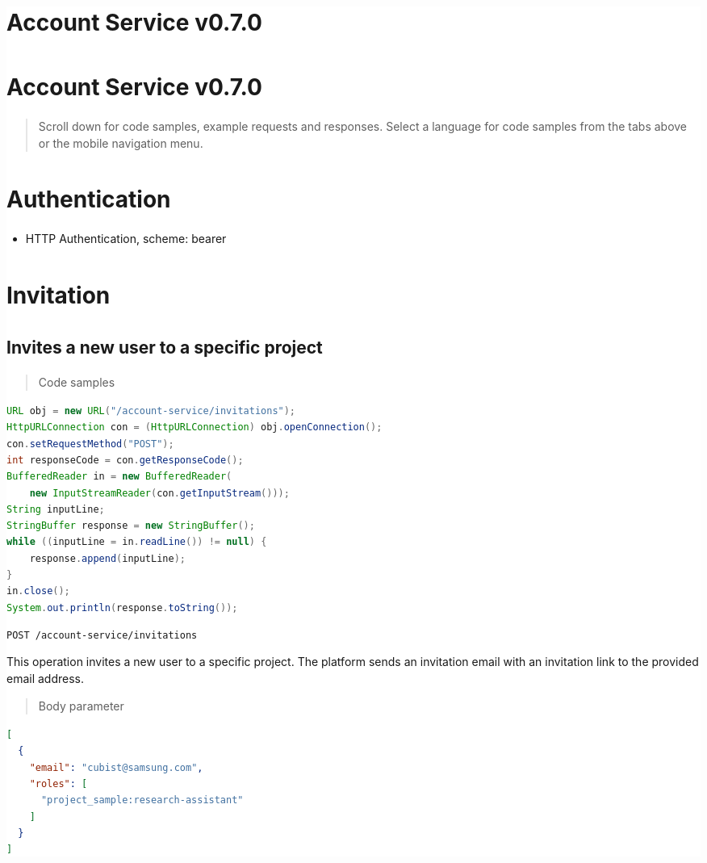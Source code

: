 
# Account Service v0.7.0



<h1 id="account-service">Account Service v0.7.0</h1>

> Scroll down for code samples, example requests and responses. Select a language for code samples from the tabs above or the mobile navigation menu.

# Authentication

- HTTP Authentication, scheme: bearer 

<h1 id="account-service-invitation">Invitation</h1>

## Invites a new user to a specific project

> Code samples

```java
URL obj = new URL("/account-service/invitations");
HttpURLConnection con = (HttpURLConnection) obj.openConnection();
con.setRequestMethod("POST");
int responseCode = con.getResponseCode();
BufferedReader in = new BufferedReader(
    new InputStreamReader(con.getInputStream()));
String inputLine;
StringBuffer response = new StringBuffer();
while ((inputLine = in.readLine()) != null) {
    response.append(inputLine);
}
in.close();
System.out.println(response.toString());

```

`POST /account-service/invitations`

This operation invites a new user to a specific project. The platform sends an invitation email with an invitation link to the provided email address.

> Body parameter

```json
[
  {
    "email": "cubist@samsung.com",
    "roles": [
      "project_sample:research-assistant"
    ]
  }
]
```
